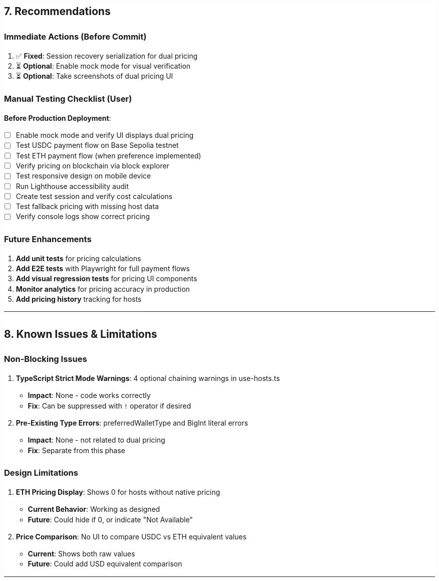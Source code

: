 
## 7. Recommendations

### Immediate Actions (Before Commit)

1. ✅ **Fixed**: Session recovery serialization for dual pricing
2. ⏳ **Optional**: Enable mock mode for visual verification
3. ⏳ **Optional**: Take screenshots of dual pricing UI

### Manual Testing Checklist (User)

**Before Production Deployment**:

- [ ] Enable mock mode and verify UI displays dual pricing
- [ ] Test USDC payment flow on Base Sepolia testnet
- [ ] Test ETH payment flow (when preference implemented)
- [ ] Verify pricing on blockchain via block explorer
- [ ] Test responsive design on mobile device
- [ ] Run Lighthouse accessibility audit
- [ ] Create test session and verify cost calculations
- [ ] Test fallback pricing with missing host data
- [ ] Verify console logs show correct pricing

### Future Enhancements

1. **Add unit tests** for pricing calculations
2. **Add E2E tests** with Playwright for full payment flows
3. **Add visual regression tests** for pricing UI components
4. **Monitor analytics** for pricing accuracy in production
5. **Add pricing history** tracking for hosts

---

## 8. Known Issues & Limitations

### Non-Blocking Issues

1. **TypeScript Strict Mode Warnings**: 4 optional chaining warnings in use-hosts.ts
   - **Impact**: None - code works correctly
   - **Fix**: Can be suppressed with `!` operator if desired

2. **Pre-Existing Type Errors**: preferredWalletType and BigInt literal errors
   - **Impact**: None - not related to dual pricing
   - **Fix**: Separate from this phase

### Design Limitations

1. **ETH Pricing Display**: Shows 0 for hosts without native pricing
   - **Current Behavior**: Working as designed
   - **Future**: Could hide if 0, or indicate "Not Available"

2. **Price Comparison**: No UI to compare USDC vs ETH equivalent values
   - **Current**: Shows both raw values
   - **Future**: Could add USD equivalent comparison

---